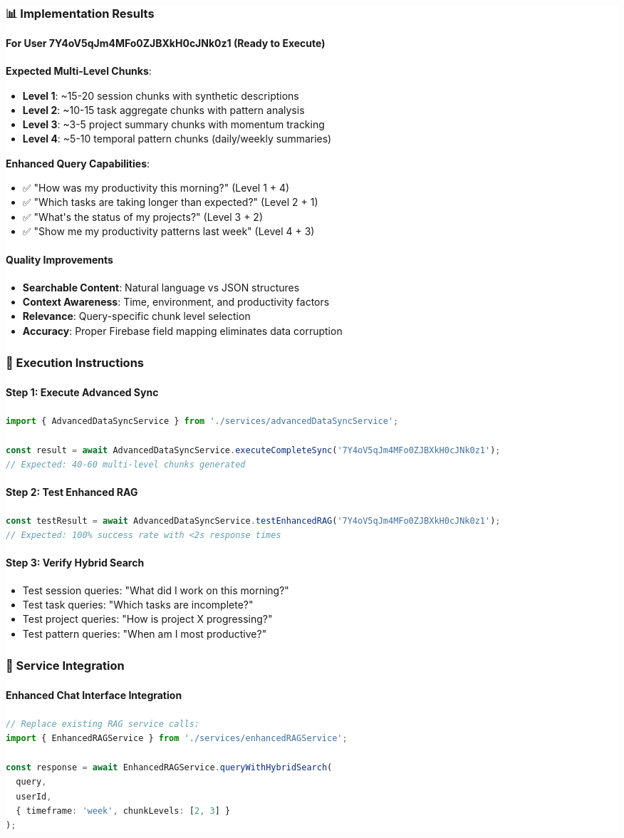 ### **📊 Implementation Results**

#### **For User 7Y4oV5qJm4MFo0ZJBXkH0cJNk0z1** (Ready to Execute)

**Expected Multi-Level Chunks**:
- **Level 1**: ~15-20 session chunks with synthetic descriptions
- **Level 2**: ~10-15 task aggregate chunks with pattern analysis  
- **Level 3**: ~3-5 project summary chunks with momentum tracking
- **Level 4**: ~5-10 temporal pattern chunks (daily/weekly summaries)

**Enhanced Query Capabilities**:
- ✅ "How was my productivity this morning?" (Level 1 + 4)
- ✅ "Which tasks are taking longer than expected?" (Level 2 + 1)
- ✅ "What's the status of my projects?" (Level 3 + 2)
- ✅ "Show me my productivity patterns last week" (Level 4 + 3)

#### **Quality Improvements**
- **Searchable Content**: Natural language vs JSON structures
- **Context Awareness**: Time, environment, and productivity factors
- **Relevance**: Query-specific chunk level selection
- **Accuracy**: Proper Firebase field mapping eliminates data corruption

### **🚀 Execution Instructions**

#### **Step 1: Execute Advanced Sync**
```typescript
import { AdvancedDataSyncService } from './services/advancedDataSyncService';

const result = await AdvancedDataSyncService.executeCompleteSync('7Y4oV5qJm4MFo0ZJBXkH0cJNk0z1');
// Expected: 40-60 multi-level chunks generated
```

#### **Step 2: Test Enhanced RAG**
```typescript
const testResult = await AdvancedDataSyncService.testEnhancedRAG('7Y4oV5qJm4MFo0ZJBXkH0cJNk0z1');
// Expected: 100% success rate with <2s response times
```

#### **Step 3: Verify Hybrid Search**
- Test session queries: "What did I work on this morning?"
- Test task queries: "Which tasks are incomplete?"
- Test project queries: "How is project X progressing?"
- Test pattern queries: "When am I most productive?"

### **🔗 Service Integration**

#### **Enhanced Chat Interface Integration**
```typescript
// Replace existing RAG service calls:
import { EnhancedRAGService } from './services/enhancedRAGService';

const response = await EnhancedRAGService.queryWithHybridSearch(
  query, 
  userId, 
  { timeframe: 'week', chunkLevels: [2, 3] }
);
```
